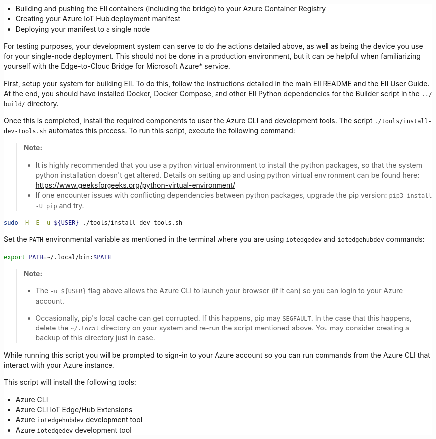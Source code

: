 - Building and pushing the EII containers (including the bridge) to your Azure Container Registry
- Creating your Azure IoT Hub deployment manifest
- Deploying your manifest to a single node

For testing purposes, your development system can serve to do the actions detailed
above, as well as being the device you use for your single-node deployment. This
should not be done in a production environment, but it can be helpful when
familiarizing yourself with the Edge-to-Cloud Bridge for Microsoft Azure* service.

First, setup your system for building EII. To do this, follow the instructions
detailed in the main EII README and the EII User Guide. At the end, you should
have installed Docker, Docker Compose, and other EII Python dependencies for
the Builder script in the `../build/` directory.

Once this is completed, install the required components to user the Azure CLI
and development tools. The script `./tools/install-dev-tools.sh` automates this
process. To run this script, execute the following command:

> **Note:**
>
> - It is highly recommended that you use a python virtual environment to install the python packages, so that the system python installation doesn't get altered. Details on setting up and using python virtual environment can be found here: <https://www.geeksforgeeks.org/python-virtual-environment/>
> - If one encounter issues with conflicting dependencies between python packages, upgrade the pip version: `pip3 install -U pip` and try.

```sh
sudo -H -E -u ${USER} ./tools/install-dev-tools.sh
```

Set the `PATH` environmental variable as mentioned in the terminal
where you are using `iotedgedev` and `iotedgehubdev` commands:

```sh
export PATH=~/.local/bin:$PATH
```

> **Note:**
>
> - The `-u ${USER}` flag above allows the Azure CLI to launch your browser (if it can) so you can login to your Azure account.
>
> - Occasionally, pip's local cache can get corrupted. If this happens,
> pip may `SEGFAULT`. In the case that this happens, delete the `~/.local` directory
> on your system and re-run the script mentioned above. You may consider creating
> a backup of this directory just in case.

While running this script you will be prompted to sign-in to your Azure
account so you can run commands from the Azure CLI that interact with your
Azure instance.

This script will install the following tools:

- Azure CLI
- Azure CLI IoT Edge/Hub Extensions
- Azure `iotedgehubdev` development tool
- Azure `iotedgedev` development tool
